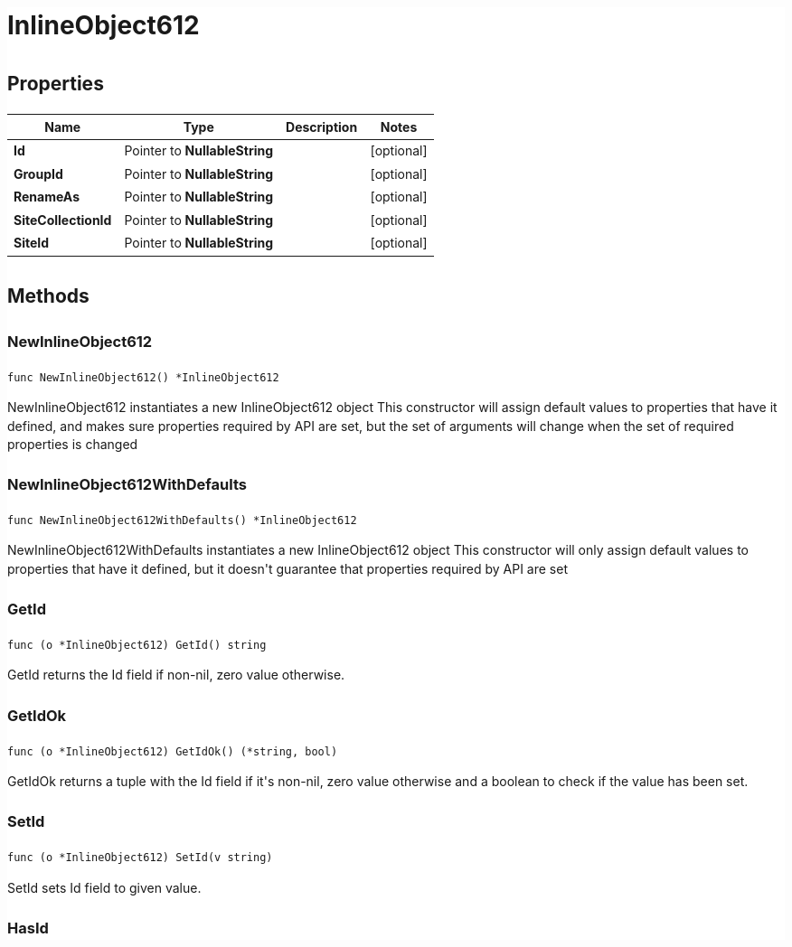 # InlineObject612

## Properties

Name | Type | Description | Notes
------------ | ------------- | ------------- | -------------
**Id** | Pointer to **NullableString** |  | [optional] 
**GroupId** | Pointer to **NullableString** |  | [optional] 
**RenameAs** | Pointer to **NullableString** |  | [optional] 
**SiteCollectionId** | Pointer to **NullableString** |  | [optional] 
**SiteId** | Pointer to **NullableString** |  | [optional] 

## Methods

### NewInlineObject612

`func NewInlineObject612() *InlineObject612`

NewInlineObject612 instantiates a new InlineObject612 object
This constructor will assign default values to properties that have it defined,
and makes sure properties required by API are set, but the set of arguments
will change when the set of required properties is changed

### NewInlineObject612WithDefaults

`func NewInlineObject612WithDefaults() *InlineObject612`

NewInlineObject612WithDefaults instantiates a new InlineObject612 object
This constructor will only assign default values to properties that have it defined,
but it doesn't guarantee that properties required by API are set

### GetId

`func (o *InlineObject612) GetId() string`

GetId returns the Id field if non-nil, zero value otherwise.

### GetIdOk

`func (o *InlineObject612) GetIdOk() (*string, bool)`

GetIdOk returns a tuple with the Id field if it's non-nil, zero value otherwise
and a boolean to check if the value has been set.

### SetId

`func (o *InlineObject612) SetId(v string)`

SetId sets Id field to given value.

### HasId

